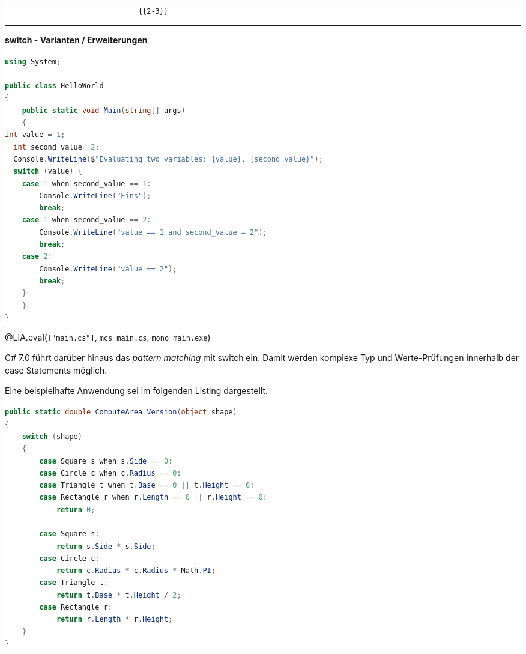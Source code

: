 
                                   {{2-3}}
********************************************************************************

**switch - Varianten / Erweiterungen**

```csharp        whenStatement.cs
using System;

public class HelloWorld
{
    public static void Main(string[] args)
    {
int value = 1;
  int second_value= 2;
  Console.WriteLine($"Evaluating two variables: {value}, {second_value}");
  switch (value) {
    case 1 when second_value == 1:
        Console.WriteLine("Eins");
        break;
    case 1 when second_value == 2:
        Console.WriteLine("value == 1 and second_value = 2");
        break;
    case 2:
        Console.WriteLine("value == 2");
        break;
    }
    }
}
```
@LIA.eval(`["main.cs"]`, `mcs main.cs`, `mono main.exe`)


C# 7.0 führt darüber hinaus das _pattern matching_ mit switch ein. Damit werden
komplexe Typ und Werte-Prüfungen innerhalb der case Statements möglich.

Eine beispielhafte Anwendung sei im folgenden Listing dargestellt.

```csharp
public static double ComputeArea_Version(object shape)
{
    switch (shape)
    {
        case Square s when s.Side == 0:
        case Circle c when c.Radius == 0:
        case Triangle t when t.Base == 0 || t.Height == 0:
        case Rectangle r when r.Length == 0 || r.Height == 0:
            return 0;

        case Square s:
            return s.Side * s.Side;
        case Circle c:
            return c.Radius * c.Radius * Math.PI;
        case Triangle t:
            return t.Base * t.Height / 2;
        case Rectangle r:
            return r.Length * r.Height;
    }
}
```


[^WikiFlow]: Wikipedia, "Flussdiagramm" Autor "Erik Streb", [Link](https://upload.wikimedia.org/wikipedia/commons/6/6b/Flowchart_de.svg)